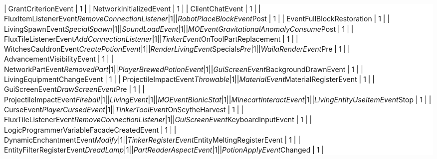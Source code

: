 | GrantCriterionEvent                                    | 1              |
| NetworkInitializedEvent                                | 1              |
| ClientChatEvent                                        | 1              |
| FluxItemListenerEvent$RemoveConnectionListener         | 1              |
| RobotPlaceBlockEvent$Post                              | 1              |
| EventFullBlockRestoration                              | 1              |
| LivingSpawnEvent$SpecialSpawn                          | 1              |
| SoundLoadEvent                                         | 1              |
| MOEventGravitationalAnomalyConsume$Post                | 1              |
| FluxTileListenerEvent$AddConnectionListener            | 1              |
| TinkerEvent$OnToolPartReplacement                      | 1              |
| WitchesCauldronEvent$CreatePotionEvent                 | 1              |
| RenderLivingEvent$Specials$Pre                         | 1              |
| WailaRenderEvent$Pre                                   | 1              |
| AdvancementVisibilityEvent                             | 1              |
| NetworkPartEvent$RemovedPart                           | 1              |
| PlayerBrewedPotionEvent                                | 1              |
| GuiScreenEvent$BackgroundDrawnEvent                    | 1              |
| LivingEquipmentChangeEvent                             | 1              |
| ProjectileImpactEvent$Throwable                        | 1              |
| MaterialEvent$MaterialRegisterEvent                    | 1              |
| GuiScreenEvent$DrawScreenEvent$Pre                     | 1              |
| ProjectileImpactEvent$Fireball                         | 1              |
| LivingEvent                                            | 1              |
| MOEventBionicStat                                      | 1              |
| MinecartInteractEvent                                  | 1              |
| LivingEntityUseItemEvent$Stop                          | 1              |
| CurseEvent$PlayerCursedEvent                           | 1              |
| TinkerToolEvent$OnScytheHarvest                        | 1              |
| FluxTileListenerEvent$RemoveConnectionListener         | 1              |
| GuiScreenEvent$KeyboardInputEvent                      | 1              |
| LogicProgrammerVariableFacadeCreatedEvent              | 1              |
| DynamicEnchantmentEvent$Modify                         | 1              |
| TinkerRegisterEvent$EntityMeltingRegisterEvent         | 1              |
| EntityFilterRegisterEvent$DreadLamp                    | 1              |
| PartReaderAspectEvent                                  | 1              |
| PotionApplyEvent$Changed                               | 1              |